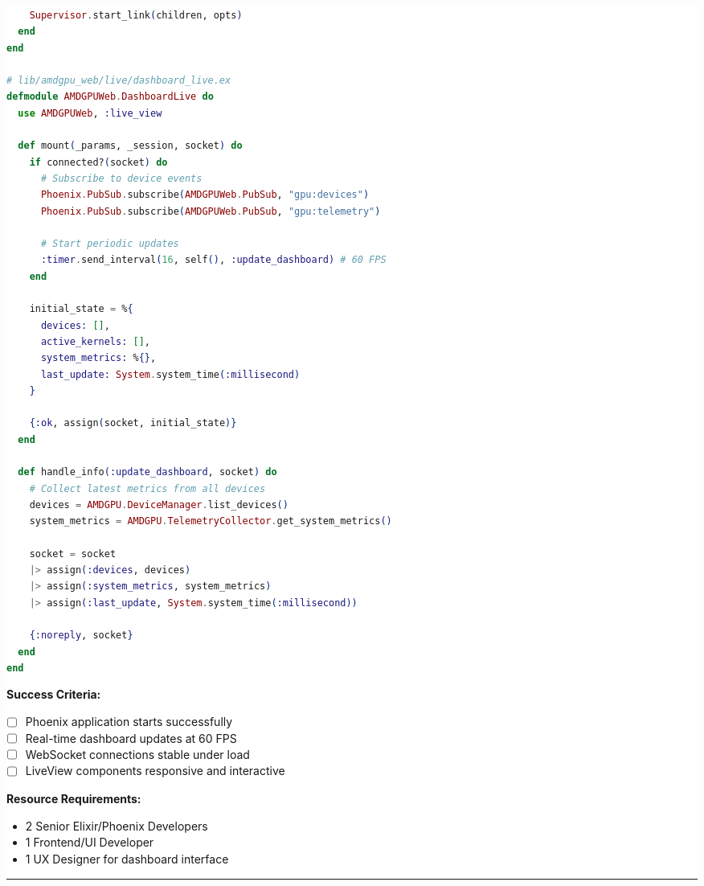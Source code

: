 ```elixir
    Supervisor.start_link(children, opts)
  end
end

# lib/amdgpu_web/live/dashboard_live.ex
defmodule AMDGPUWeb.DashboardLive do
  use AMDGPUWeb, :live_view
  
  def mount(_params, _session, socket) do
    if connected?(socket) do
      # Subscribe to device events
      Phoenix.PubSub.subscribe(AMDGPUWeb.PubSub, "gpu:devices")
      Phoenix.PubSub.subscribe(AMDGPUWeb.PubSub, "gpu:telemetry")
      
      # Start periodic updates
      :timer.send_interval(16, self(), :update_dashboard) # 60 FPS
    end
    
    initial_state = %{
      devices: [],
      active_kernels: [],
      system_metrics: %{},
      last_update: System.system_time(:millisecond)
    }
    
    {:ok, assign(socket, initial_state)}
  end
  
  def handle_info(:update_dashboard, socket) do
    # Collect latest metrics from all devices
    devices = AMDGPU.DeviceManager.list_devices()
    system_metrics = AMDGPU.TelemetryCollector.get_system_metrics()
    
    socket = socket
    |> assign(:devices, devices)
    |> assign(:system_metrics, system_metrics)
    |> assign(:last_update, System.system_time(:millisecond))
    
    {:noreply, socket}
  end
end
```

**Success Criteria:**
- [ ] Phoenix application starts successfully
- [ ] Real-time dashboard updates at 60 FPS
- [ ] WebSocket connections stable under load
- [ ] LiveView components responsive and interactive

**Resource Requirements:**
- 2 Senior Elixir/Phoenix Developers
- 1 Frontend/UI Developer
- 1 UX Designer for dashboard interface

---